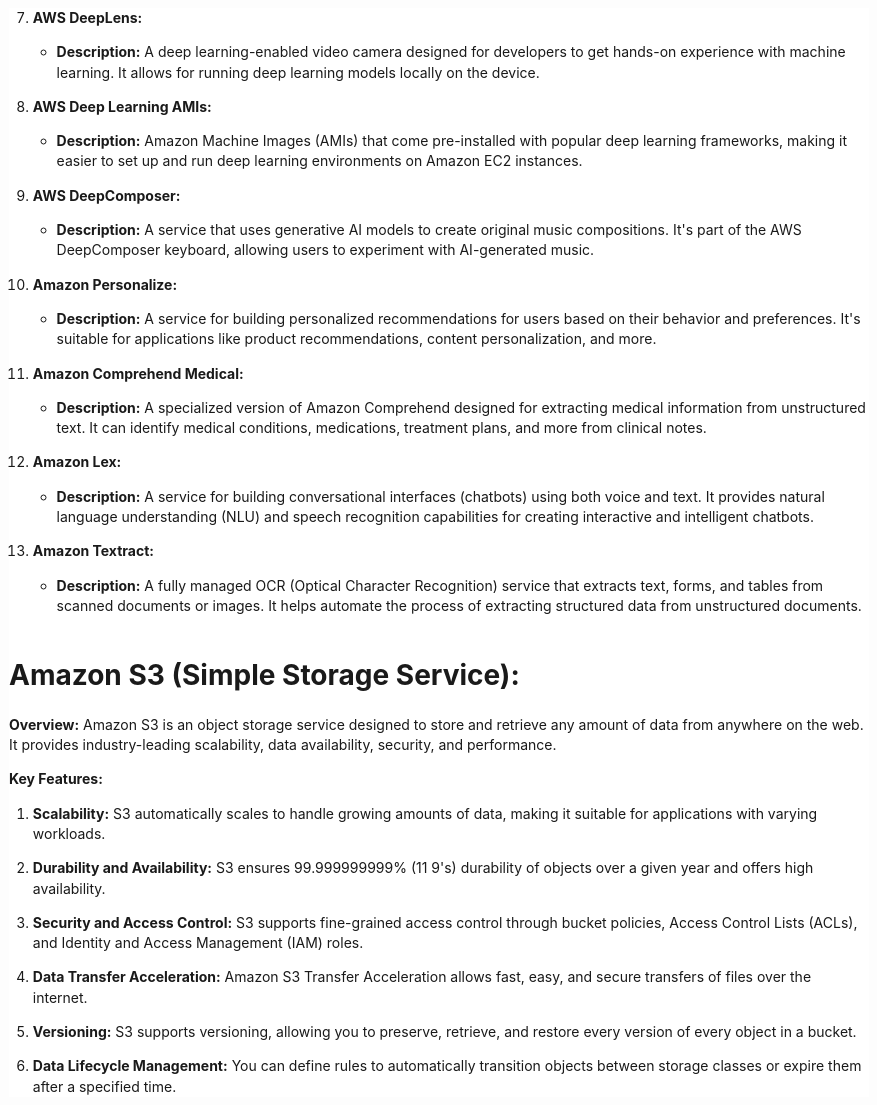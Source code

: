 7. **AWS DeepLens:**
   - **Description:** A deep learning-enabled video camera designed for developers to get hands-on experience with machine learning. It allows for running deep learning models locally on the device.

8. **AWS Deep Learning AMIs:**
   - **Description:** Amazon Machine Images (AMIs) that come pre-installed with popular deep learning frameworks, making it easier to set up and run deep learning environments on Amazon EC2 instances.

9. **AWS DeepComposer:**
   - **Description:** A service that uses generative AI models to create original music compositions. It's part of the AWS DeepComposer keyboard, allowing users to experiment with AI-generated music.

10. **Amazon Personalize:**
    - **Description:** A service for building personalized recommendations for users based on their behavior and preferences. It's suitable for applications like product recommendations, content personalization, and more.

11.  **Amazon Comprehend Medical:**
       - **Description:** A specialized version of Amazon Comprehend designed for extracting medical information from unstructured text. It can identify medical conditions, medications, treatment plans, and more from clinical notes.
12.  **Amazon Lex:**
      - **Description:** A service for building conversational interfaces (chatbots) using both voice and text. It provides natural language understanding (NLU) and speech recognition capabilities for creating interactive and intelligent chatbots.
14.  **Amazon Textract:**
       - **Description:** A fully managed OCR (Optical Character Recognition) service that extracts text, forms, and tables from scanned documents or images. It helps automate the process of extracting structured data from unstructured documents.


# **Amazon S3 (Simple Storage Service):**

**Overview:**
Amazon S3 is an object storage service designed to store and retrieve any amount of data from anywhere on the web. It provides industry-leading scalability, data availability, security, and performance.

**Key Features:**

1. **Scalability:** S3 automatically scales to handle growing amounts of data, making it suitable for applications with varying workloads.

2. **Durability and Availability:** S3 ensures 99.999999999% (11 9's) durability of objects over a given year and offers high availability.

3. **Security and Access Control:** S3 supports fine-grained access control through bucket policies, Access Control Lists (ACLs), and Identity and Access Management (IAM) roles.

4. **Data Transfer Acceleration:** Amazon S3 Transfer Acceleration allows fast, easy, and secure transfers of files over the internet.

5. **Versioning:** S3 supports versioning, allowing you to preserve, retrieve, and restore every version of every object in a bucket.

6. **Data Lifecycle Management:** You can define rules to automatically transition objects between storage classes or expire them after a specified time.
